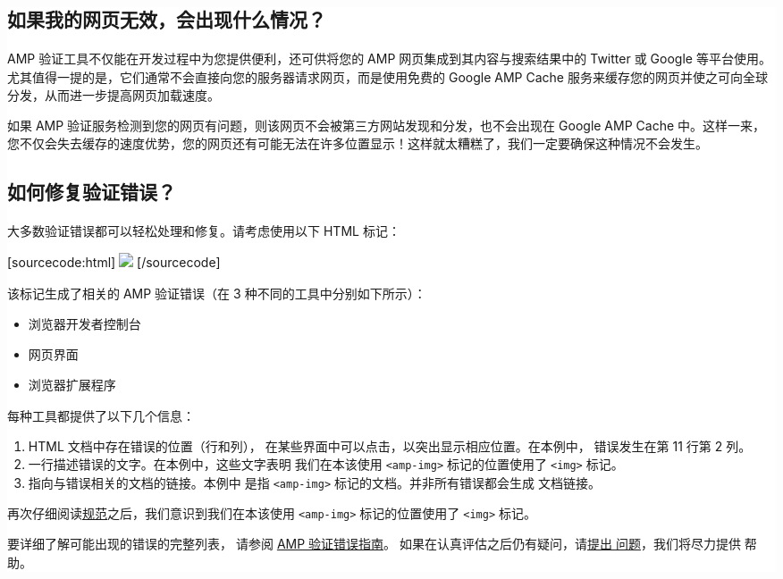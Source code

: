 ## 如果我的网页无效，会出现什么情况？

AMP 验证工具不仅能在开发过程中为您提供便利，还可供将您的 AMP 网页集成到其内容与搜索结果中的 Twitter 或 Google 等平台使用。尤其值得一提的是，它们通常不会直接向您的服务器请求网页，而是使用免费的 Google AMP Cache 服务来缓存您的网页并使之可向全球分发，从而进一步提高网页加载速度。

如果 AMP 验证服务检测到您的网页有问题，则该网页不会被第三方网站发现和分发，也不会出现在 Google AMP Cache 中。这样一来，您不仅会失去缓存的速度优势，您的网页还有可能无法在许多位置显示！这样就太糟糕了，我们一定要确保这种情况不会发生。

## 如何修复验证错误？

大多数验证错误都可以轻松处理和修复。请考虑使用以下 HTML 标记：

[sourcecode:html]
<img src="cat.png">
[/sourcecode]

该标记生成了相关的 AMP 验证错误（在 3 种不同的工具中分别如下所示）：

* 浏览器开发者控制台
<amp-img src="/static/img/docs/validator_console_imgerror.png"
         width="696" height="30" layout="responsive"
         alt="AMP 错误：标记 'img' 只能是
        标记 'noscript' 的子级。您是不是要使用 'amp-img'？第 11 行第 2 列">
</amp-img>

* 网页界面
<amp-img src="/static/img/docs/validator_webui_imgerror.png"
         width="676" height="58" layout="responsive"
         alt="AMP 错误：标记 'img' 只能是
        标记 'noscript' 的子级。您是不是要使用 'amp-img'？第 11 行第 2 列">
</amp-img>

* 浏览器扩展程序
<amp-img src="/static/img/docs/validator_extension_imgerror.png"
         width="724" height="108" layout="responsive"
         alt="AMP 错误：标记 'img' 只能是
        标记 'noscript' 的子级。您是不是要使用 'amp-img'？第 11 行第 2 列">
</amp-img>

每种工具都提供了以下几个信息：


  1. HTML 文档中存在错误的位置（行和列），
     在某些界面中可以点击，以突出显示相应位置。在本例中，
     错误发生在第 11 行第 2 列。
  1. 一行描述错误的文字。在本例中，这些文字表明
     我们在本该使用 `<amp-img>` 标记的位置使用了 `<img>` 标记。
  1. 指向与错误相关的文档的链接。本例中
     是指 `<amp-img>` 标记的文档。并非所有错误都会生成
     文档链接。

再次仔细阅读[规范](/zh_cn/docs/fundamentals/spec.html)之后，我们意识到我们在本该使用 `<amp-img>` 标记的位置使用了 `<img>` 标记。

要详细了解可能出现的错误的完整列表，
请参阅 [AMP 验证错误指南](https://www.ampproject.org/zh_cn/docs/troubleshooting/validation_errors.html)。
如果在认真评估之后仍有疑问，请[提出
问题](http://stackoverflow.com/questions/tagged/amp-html)，我们将尽力提供
帮助。
 
 
 
